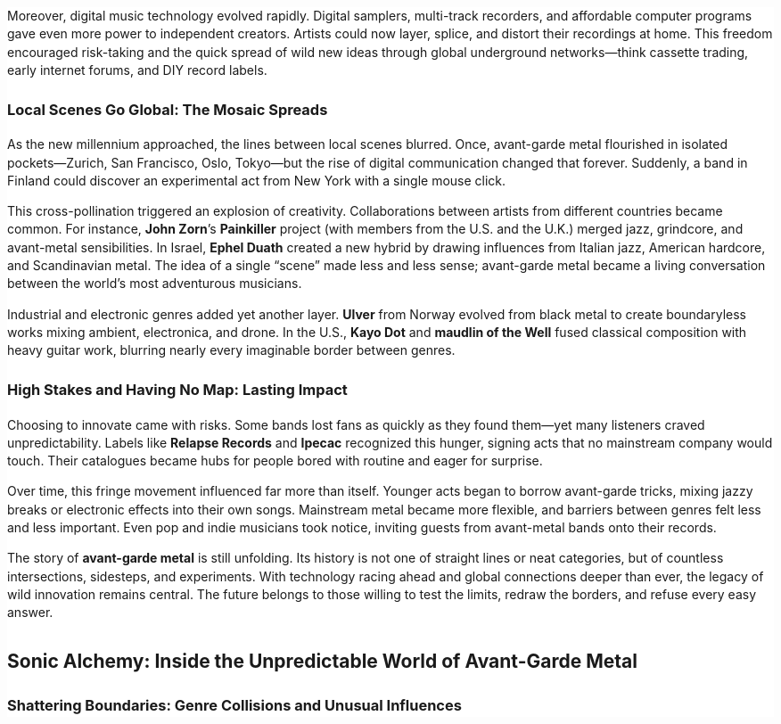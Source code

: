 Moreover, digital music technology evolved rapidly. Digital samplers, multi-track recorders, and
affordable computer programs gave even more power to independent creators. Artists could now layer,
splice, and distort their recordings at home. This freedom encouraged risk-taking and the quick
spread of wild new ideas through global underground networks—think cassette trading, early internet
forums, and DIY record labels.

### Local Scenes Go Global: The Mosaic Spreads

As the new millennium approached, the lines between local scenes blurred. Once, avant-garde metal
flourished in isolated pockets—Zurich, San Francisco, Oslo, Tokyo—but the rise of digital
communication changed that forever. Suddenly, a band in Finland could discover an experimental act
from New York with a single mouse click.

This cross-pollination triggered an explosion of creativity. Collaborations between artists from
different countries became common. For instance, **John Zorn**’s **Painkiller** project (with
members from the U.S. and the U.K.) merged jazz, grindcore, and avant-metal sensibilities. In
Israel, **Ephel Duath** created a new hybrid by drawing influences from Italian jazz, American
hardcore, and Scandinavian metal. The idea of a single “scene” made less and less sense; avant-garde
metal became a living conversation between the world’s most adventurous musicians.

Industrial and electronic genres added yet another layer. **Ulver** from Norway evolved from black
metal to create boundaryless works mixing ambient, electronica, and drone. In the U.S., **Kayo Dot**
and **maudlin of the Well** fused classical composition with heavy guitar work, blurring nearly
every imaginable border between genres.

### High Stakes and Having No Map: Lasting Impact

Choosing to innovate came with risks. Some bands lost fans as quickly as they found them—yet many
listeners craved unpredictability. Labels like **Relapse Records** and **Ipecac** recognized this
hunger, signing acts that no mainstream company would touch. Their catalogues became hubs for people
bored with routine and eager for surprise.

Over time, this fringe movement influenced far more than itself. Younger acts began to borrow
avant-garde tricks, mixing jazzy breaks or electronic effects into their own songs. Mainstream metal
became more flexible, and barriers between genres felt less and less important. Even pop and indie
musicians took notice, inviting guests from avant-metal bands onto their records.

The story of **avant-garde metal** is still unfolding. Its history is not one of straight lines or
neat categories, but of countless intersections, sidesteps, and experiments. With technology racing
ahead and global connections deeper than ever, the legacy of wild innovation remains central. The
future belongs to those willing to test the limits, redraw the borders, and refuse every easy
answer.

## Sonic Alchemy: Inside the Unpredictable World of Avant-Garde Metal

### Shattering Boundaries: Genre Collisions and Unusual Influences
